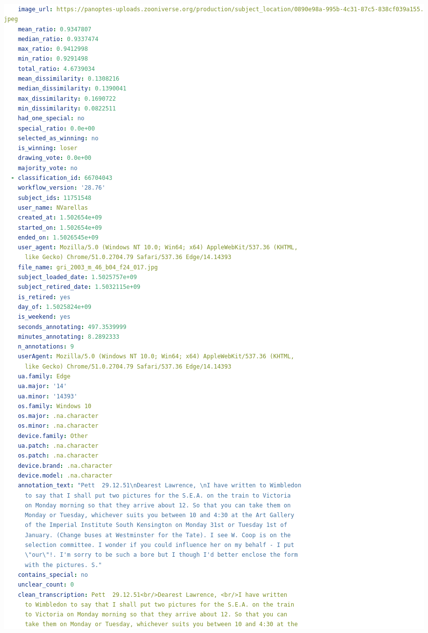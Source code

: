 ```yaml
    image_url: https://panoptes-uploads.zooniverse.org/production/subject_location/0890e98a-995b-4c31-87c5-838cf039a155.jpeg
    mean_ratio: 0.9347807
    median_ratio: 0.9337474
    max_ratio: 0.9412998
    min_ratio: 0.9291498
    total_ratio: 4.6739034
    mean_dissimilarity: 0.1308216
    median_dissimilarity: 0.1390041
    max_dissimilarity: 0.1690722
    min_dissimilarity: 0.0822511
    had_one_special: no
    special_ratio: 0.0e+00
    selected_as_winning: no
    is_winning: loser
    drawing_vote: 0.0e+00
    majority_vote: no
  - classification_id: 66704043
    workflow_version: '28.76'
    subject_ids: 11751548
    user_name: NVarellas
    created_at: 1.502654e+09
    started_on: 1.502654e+09
    ended_on: 1.5026545e+09
    user_agent: Mozilla/5.0 (Windows NT 10.0; Win64; x64) AppleWebKit/537.36 (KHTML,
      like Gecko) Chrome/51.0.2704.79 Safari/537.36 Edge/14.14393
    file_name: gri_2003_m_46_b04_f24_017.jpg
    subject_loaded_date: 1.5025757e+09
    subject_retired_date: 1.5032115e+09
    is_retired: yes
    day_of: 1.5025824e+09
    is_weekend: yes
    seconds_annotating: 497.3539999
    minutes_annotating: 8.2892333
    n_annotations: 9
    userAgent: Mozilla/5.0 (Windows NT 10.0; Win64; x64) AppleWebKit/537.36 (KHTML,
      like Gecko) Chrome/51.0.2704.79 Safari/537.36 Edge/14.14393
    ua.family: Edge
    ua.major: '14'
    ua.minor: '14393'
    os.family: Windows 10
    os.major: .na.character
    os.minor: .na.character
    device.family: Other
    ua.patch: .na.character
    os.patch: .na.character
    device.brand: .na.character
    device.model: .na.character
    annotation_text: "Pett  29.12.51\nDearest Lawrence, \nI have written to Wimbledon
      to say that I shall put two pictures for the S.E.A. on the train to Victoria
      on Monday morning so that they arrive about 12. So that you can take them on
      Monday or Tuesday, whichever suits you between 10 and 4:30 at the Art Gallery
      of the Imperial Institute South Kensington on Monday 31st or Tuesday 1st of
      January. (Change buses at Westminster for the Tate). I see W. Coop is on the
      selection committee. I wonder if you could influence her on my behalf - I put
      \"our\"!. I'm sorry to be such a bore but I though I'd better enclose the form
      with the pictures. S."
    contains_special: no
    unclear_count: 0
    clean_transcription: Pett  29.12.51<br/>Dearest Lawrence, <br/>I have written
      to Wimbledon to say that I shall put two pictures for the S.E.A. on the train
      to Victoria on Monday morning so that they arrive about 12. So that you can
      take them on Monday or Tuesday, whichever suits you between 10 and 4:30 at the
```